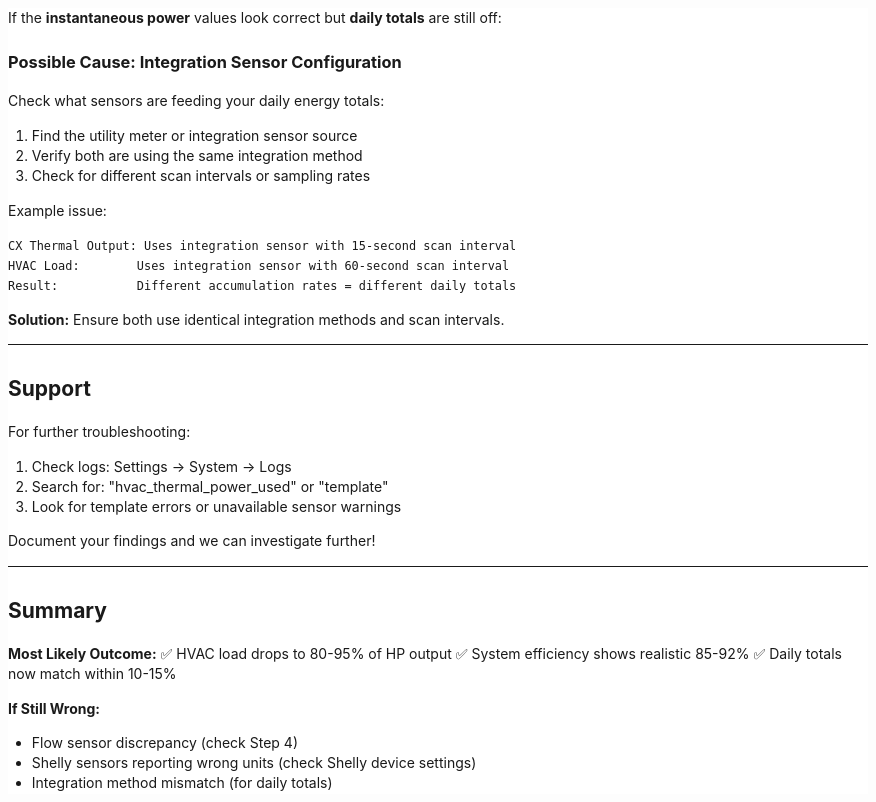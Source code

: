 If the **instantaneous power** values look correct but **daily totals** are still off:

### Possible Cause: Integration Sensor Configuration

Check what sensors are feeding your daily energy totals:
1. Find the utility meter or integration sensor source
2. Verify both are using the same integration method
3. Check for different scan intervals or sampling rates

Example issue:
```
CX Thermal Output: Uses integration sensor with 15-second scan interval
HVAC Load:        Uses integration sensor with 60-second scan interval
Result:           Different accumulation rates = different daily totals
```

**Solution:** Ensure both use identical integration methods and scan intervals.

---

## Support

For further troubleshooting:
1. Check logs: Settings → System → Logs
2. Search for: "hvac_thermal_power_used" or "template"
3. Look for template errors or unavailable sensor warnings

Document your findings and we can investigate further!

---

## Summary

**Most Likely Outcome:**
✅ HVAC load drops to 80-95% of HP output
✅ System efficiency shows realistic 85-92%
✅ Daily totals now match within 10-15%

**If Still Wrong:**
- Flow sensor discrepancy (check Step 4)
- Shelly sensors reporting wrong units (check Shelly device settings)
- Integration method mismatch (for daily totals)
